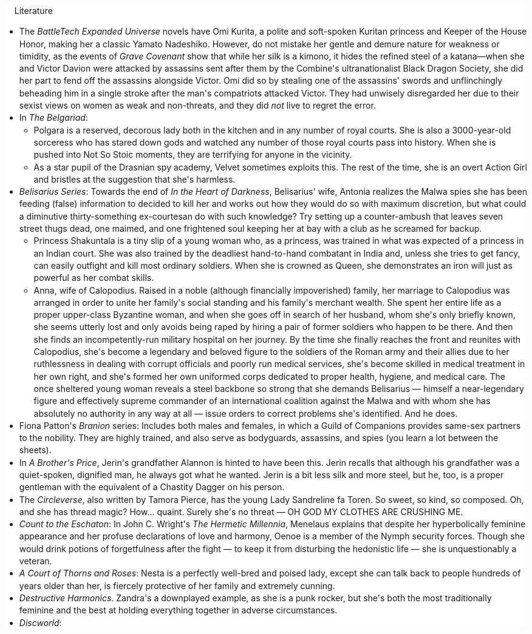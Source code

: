     Literature 

-   The _BattleTech Expanded Universe_ novels have Omi Kurita, a polite and soft-spoken Kuritan princess and Keeper of the House Honor, making her a classic Yamato Nadeshiko. However, do not mistake her gentle and demure nature for weakness or timidity, as the events of _Grave Covenant_ show that while her silk is a kimono, it hides the refined steel of a katana—when she and Victor Davion were attacked by assassins sent after them by the Combine's ultranationalist Black Dragon Society, she did her part to fend off the assassins alongside Victor. Omi did so by stealing one of the assassins' swords and unflinchingly beheading him in a single stroke after the man's compatriots attacked Victor. They had unwisely disregarded her due to their sexist views on women as weak and non-threats, and they did _not_ live to regret the error.
-   In _The Belgariad_:
    -   Polgara is a reserved, decorous lady both in the kitchen and in any number of royal courts. She is also a 3000-year-old sorceress who has stared down gods and watched any number of those royal courts pass into history. When she is pushed into Not So Stoic moments, they are terrifying for anyone in the vicinity.
    -   As a star pupil of the Drasnian spy academy, Velvet sometimes exploits this. The rest of the time, she is an overt Action Girl and bristles at the suggestion that she's harmless.
-   _Belisarius Series_: Towards the end of _In the Heart of Darkness_, Belisarius' wife, Antonia realizes the Malwa spies she has been feeding (false) information to decided to kill her and works out how they would do so with maximum discretion, but what could a diminutive thirty-something ex-courtesan do with such knowledge? Try setting up a counter-ambush that leaves seven street thugs dead, one maimed, and one frightened soul keeping her at bay with a club as he screamed for backup.
    -   Princess Shakuntala is a tiny slip of a young woman who, as a princess, was trained in what was expected of a princess in an Indian court. She was also trained by the deadliest hand-to-hand combatant in India and, unless she tries to get fancy, can easily outfight and kill most ordinary soldiers. When she is crowned as Queen, she demonstrates an iron will just as powerful as her combat skills.
    -   Anna, wife of Calopodius. Raised in a noble (although financially impoverished) family, her marriage to Calopodius was arranged in order to unite her family's social standing and his family's merchant wealth. She spent her entire life as a proper upper-class Byzantine woman, and when she goes off in search of her husband, whom she's only briefly known, she seems utterly lost and only avoids being raped by hiring a pair of former soldiers who happen to be there. And then she finds an incompetently-run military hospital on her journey. By the time she finally reaches the front and reunites with Calopodius, she's become a legendary and beloved figure to the soldiers of the Roman army and their allies due to her ruthlessness in dealing with corrupt officials and poorly run medical services, she's become skilled in medical treatment in her own right, and she's formed her own uniformed corps dedicated to proper health, hygiene, and medical care. The once sheltered young woman reveals a steel backbone so strong that she demands Belisarius — himself a near-legendary figure and effectively supreme commander of an international coalition against the Malwa and with whom she has absolutely no authority in any way at all — issue orders to correct problems she's identified. And he does.
-   Fiona Patton's _Branion_ series: Includes both males and females, in which a Guild of Companions provides same-sex partners to the nobility. They are highly trained, and also serve as bodyguards, assassins, and spies (you learn a lot between the sheets).
-   In _A Brother's Price_, Jerin's grandfather Alannon is hinted to have been this. Jerin recalls that although his grandfather was a quiet-spoken, dignified man, he always got what he wanted. Jerin is a bit less silk and more steel, but he, too, is a proper gentleman with the equivalent of a Chastity Dagger on his person.
-   The _Circleverse_, also written by Tamora Pierce, has the young Lady Sandreline fa Toren. So sweet, so kind, so composed. Oh, and she has thread magic? How... quaint. Surely she's no threat — OH GOD MY CLOTHES ARE CRUSHING ME.
-   _Count to the Eschaton_: In John C. Wright's _The Hermetic Millennia_, Menelaus explains that despite her hyperbolically feminine appearance and her profuse declarations of love and harmony, Oenoe is a member of the Nymph security forces. Though she would drink potions of forgetfulness after the fight — to keep it from disturbing the hedonistic life — she is unquestionably a veteran.
-   _A Court of Thorns and Roses_: Nesta is a perfectly well-bred and poised lady, except she can talk back to people hundreds of years older than her, is fiercely protective of her family and extremely cunning.
-   _Destructive Harmonics_. Zandra's a downplayed example, as she is a punk rocker, but she's both the most traditionally feminine and the best at holding everything together in adverse circumstances.
-   _Discworld_: